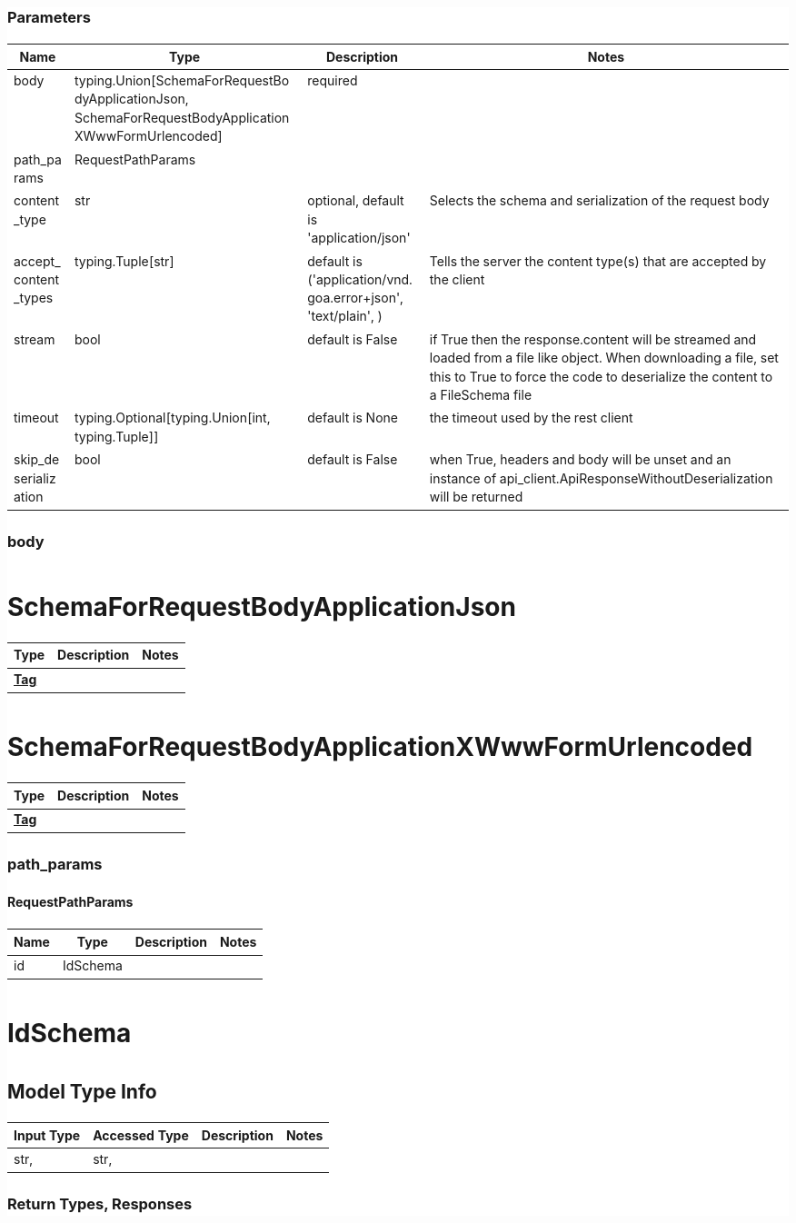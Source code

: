 ### Parameters

Name | Type | Description  | Notes
------------- | ------------- | ------------- | -------------
body | typing.Union[SchemaForRequestBodyApplicationJson, SchemaForRequestBodyApplicationXWwwFormUrlencoded] | required |
path_params | RequestPathParams | |
content_type | str | optional, default is 'application/json' | Selects the schema and serialization of the request body
accept_content_types | typing.Tuple[str] | default is ('application/vnd.goa.error+json', 'text/plain', ) | Tells the server the content type(s) that are accepted by the client
stream | bool | default is False | if True then the response.content will be streamed and loaded from a file like object. When downloading a file, set this to True to force the code to deserialize the content to a FileSchema file
timeout | typing.Optional[typing.Union[int, typing.Tuple]] | default is None | the timeout used by the rest client
skip_deserialization | bool | default is False | when True, headers and body will be unset and an instance of api_client.ApiResponseWithoutDeserialization will be returned

### body

# SchemaForRequestBodyApplicationJson
Type | Description  | Notes
------------- | ------------- | -------------
[**Tag**](../../models/Tag.md) |  | 


# SchemaForRequestBodyApplicationXWwwFormUrlencoded
Type | Description  | Notes
------------- | ------------- | -------------
[**Tag**](../../models/Tag.md) |  | 


### path_params
#### RequestPathParams

Name | Type | Description  | Notes
------------- | ------------- | ------------- | -------------
id | IdSchema | | 

# IdSchema

## Model Type Info
Input Type | Accessed Type | Description | Notes
------------ | ------------- | ------------- | -------------
str,  | str,  |  | 

### Return Types, Responses
